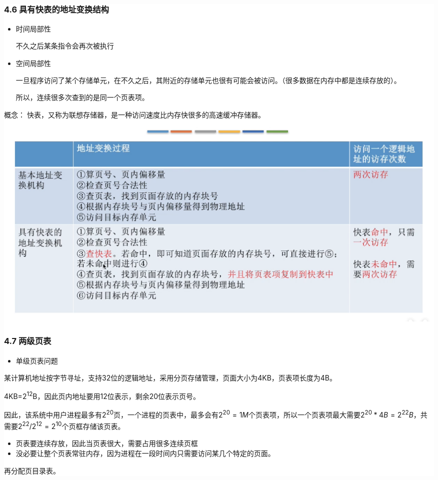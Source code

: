 

### 4.6 具有快表的地址变换结构

* 时间局部性

  不久之后某条指令会再次被执行

* 空间局部性

  一旦程序访问了某个存储单元，在不久之后，其附近的存储单元也很有可能会被访问。（很多数据在内存中都是连续存放的）。

  所以，连续很多次查到的是同一个页表项。

概念： 快表，又称为联想存储器，是一种访问速度比内存快很多的高速缓冲存储器。

![](operate/基本地址变换机构-1615794509250.PNG)







### 4.7 两级页表

* 单级页表问题

某计算机地址按字节寻址，支持32位的逻辑地址，采用分页存储管理，页面大小为4KB，页表项长度为4B。

4KB=$2^{12}$B，因此页内地址要用12位表示，剩余20位表示页号。

因此，该系统中用户进程最多有$2^{20}$页，一个进程的页表中，最多会有$2^{20}=1M$个页表项，所以一个页表项最大需要$2^{20}*4B=2^{22}B$，共需要$2^{22} / 2^{12} = 2^{10}$个页框存储该页表。

* 页表要连续存放，因此当页表很大，需要占用很多连续页框
* 没必要让整个页表常驻内存，因为进程在一段时间内只需要访问某几个特定的页面。

再分配页目录表。
